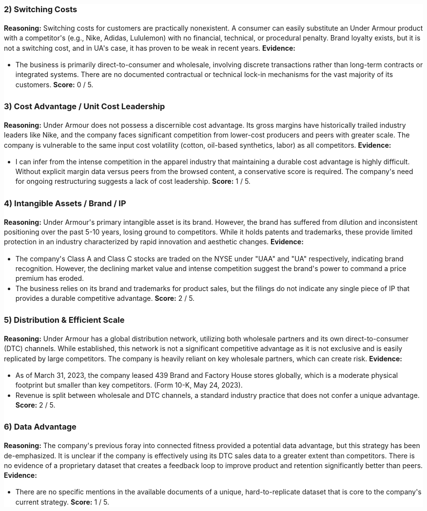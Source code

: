 ### 2) Switching Costs
**Reasoning:** Switching costs for customers are practically nonexistent. A consumer can easily substitute an Under Armour product with a competitor's (e.g., Nike, Adidas, Lululemon) with no financial, technical, or procedural penalty. Brand loyalty exists, but it is not a switching cost, and in UA's case, it has proven to be weak in recent years.
**Evidence:**
*   The business is primarily direct-to-consumer and wholesale, involving discrete transactions rather than long-term contracts or integrated systems. There are no documented contractual or technical lock-in mechanisms for the vast majority of its customers.
**Score:** 0 / 5.

### 3) Cost Advantage / Unit Cost Leadership
**Reasoning:** Under Armour does not possess a discernible cost advantage. Its gross margins have historically trailed industry leaders like Nike, and the company faces significant competition from lower-cost producers and peers with greater scale. The company is vulnerable to the same input cost volatility (cotton, oil-based synthetics, labor) as all competitors.
**Evidence:**
*   I can infer from the intense competition in the apparel industry that maintaining a durable cost advantage is highly difficult. Without explicit margin data versus peers from the browsed content, a conservative score is required. The company's need for ongoing restructuring suggests a lack of cost leadership.
**Score:** 1 / 5.

### 4) Intangible Assets / Brand / IP
**Reasoning:** Under Armour's primary intangible asset is its brand. However, the brand has suffered from dilution and inconsistent positioning over the past 5-10 years, losing ground to competitors. While it holds patents and trademarks, these provide limited protection in an industry characterized by rapid innovation and aesthetic changes.
**Evidence:**
*   The company's Class A and Class C stocks are traded on the NYSE under "UAA" and "UA" respectively, indicating brand recognition. However, the declining market value and intense competition suggest the brand's power to command a price premium has eroded.
*   The business relies on its brand and trademarks for product sales, but the filings do not indicate any single piece of IP that provides a durable competitive advantage.
**Score:** 2 / 5.

### 5) Distribution & Efficient Scale
**Reasoning:** Under Armour has a global distribution network, utilizing both wholesale partners and its own direct-to-consumer (DTC) channels. While established, this network is not a significant competitive advantage as it is not exclusive and is easily replicated by large competitors. The company is heavily reliant on key wholesale partners, which can create risk.
**Evidence:**
*   As of March 31, 2023, the company leased 439 Brand and Factory House stores globally, which is a moderate physical footprint but smaller than key competitors. (Form 10-K, May 24, 2023).
*   Revenue is split between wholesale and DTC channels, a standard industry practice that does not confer a unique advantage.
**Score:** 2 / 5.

### 6) Data Advantage
**Reasoning:** The company's previous foray into connected fitness provided a potential data advantage, but this strategy has been de-emphasized. It is unclear if the company is effectively using its DTC sales data to a greater extent than competitors. There is no evidence of a proprietary dataset that creates a feedback loop to improve product and retention significantly better than peers.
**Evidence:**
*   There are no specific mentions in the available documents of a unique, hard-to-replicate dataset that is core to the company's current strategy.
**Score:** 1 / 5.
